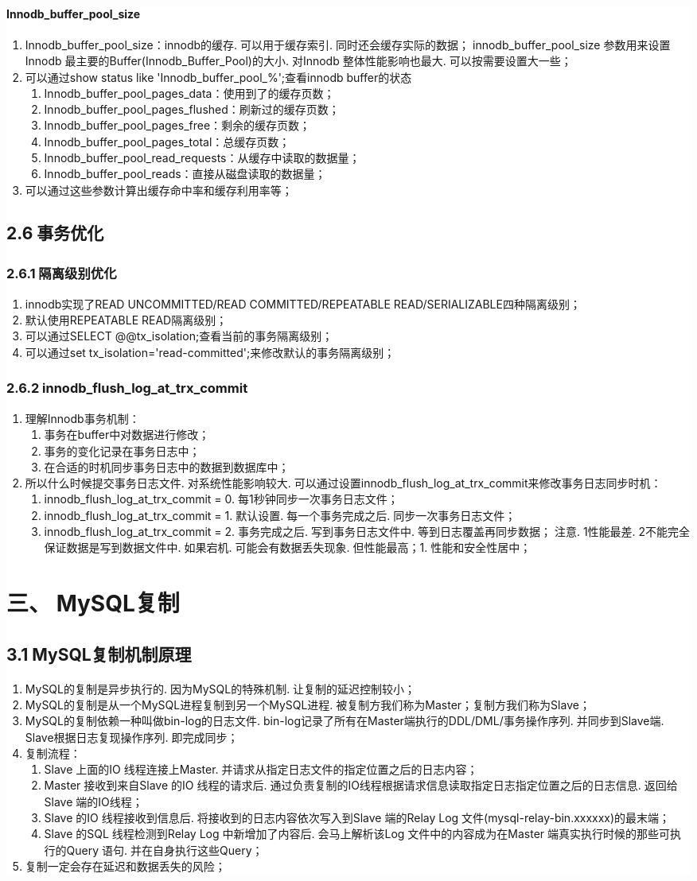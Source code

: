 #### Innodb_buffer_pool_size

1.  Innodb_buffer_pool_size：innodb的缓存. 可以用于缓存索引. 同时还会缓存实际的数据；
    innodb_buffer_pool_size 参数用来设置Innodb 最主要的Buffer(Innodb_Buffer_Pool)的大小. 对Innodb 整体性能影响也最大. 可以按需要设置大一些； 
2.  可以通过show status like 'Innodb_buffer_pool_%';查看innodb buffer的状态 
    1. Innodb_buffer_pool_pages_data：使用到了的缓存页数；
    2. Innodb_buffer_pool_pages_flushed：刷新过的缓存页数；
    3. Innodb_buffer_pool_pages_free：剩余的缓存页数；
    4. Innodb_buffer_pool_pages_total：总缓存页数；
    5. Innodb_buffer_pool_read_requests：从缓存中读取的数据量；
    6. Innodb_buffer_pool_reads：直接从磁盘读取的数据量；
3.  可以通过这些参数计算出缓存命中率和缓存利用率等； 

## 2.6 事务优化

### 2.6.1 隔离级别优化

1. innodb实现了READ UNCOMMITTED/READ COMMITTED/REPEATABLE READ/SERIALIZABLE四种隔离级别；
2. 默认使用REPEATABLE READ隔离级别；
3. 可以通过SELECT @@tx_isolation;查看当前的事务隔离级别；
4. 可以通过set tx_isolation='read-committed';来修改默认的事务隔离级别；

### 2.6.2 innodb_flush_log_at_trx_commit

1. 理解Innodb事务机制： 
   1. 事务在buffer中对数据进行修改；
   2. 事务的变化记录在事务日志中；
   3. 在合适的时机同步事务日志中的数据到数据库中；
2. 所以什么时候提交事务日志文件. 对系统性能影响较大. 可以通过设置innodb_flush_log_at_trx_commit来修改事务日志同步时机： 
   1. innodb_flush_log_at_trx_commit = 0. 每1秒钟同步一次事务日志文件；
   2. innodb_flush_log_at_trx_commit = 1. 默认设置. 每一个事务完成之后. 同步一次事务日志文件；
   3. innodb_flush_log_at_trx_commit = 2. 事务完成之后. 写到事务日志文件中. 等到日志覆盖再同步数据；
      注意. 1性能最差. 2不能完全保证数据是写到数据文件中. 如果宕机. 可能会有数据丢失现象. 但性能最高；1. 性能和安全性居中；

# 三、 MySQL复制

## 3.1 MySQL复制机制原理

1. MySQL的复制是异步执行的. 因为MySQL的特殊机制. 让复制的延迟控制较小；
2. MySQL的复制是从一个MySQL进程复制到另一个MySQL进程. 被复制方我们称为Master；复制方我们称为Slave；
3. MySQL的复制依赖一种叫做bin-log的日志文件. bin-log记录了所有在Master端执行的DDL/DML/事务操作序列. 并同步到Slave端. Slave根据日志复现操作序列. 即完成同步；
4. 复制流程： 
   1. Slave 上面的IO 线程连接上Master. 并请求从指定日志文件的指定位置之后的日志内容；
   2. Master 接收到来自Slave 的IO 线程的请求后. 通过负责复制的IO线程根据请求信息读取指定日志指定位置之后的日志信息. 返回给Slave 端的IO线程；
   3. Slave 的IO 线程接收到信息后. 将接收到的日志内容依次写入到Slave 端的Relay Log 文件(mysql-relay-bin.xxxxxx)的最末端；
   4. Slave 的SQL 线程检测到Relay Log 中新增加了内容后. 会马上解析该Log 文件中的内容成为在Master 端真实执行时候的那些可执行的Query 语句. 并在自身执行这些Query；
5. 复制一定会存在延迟和数据丢失的风险；
